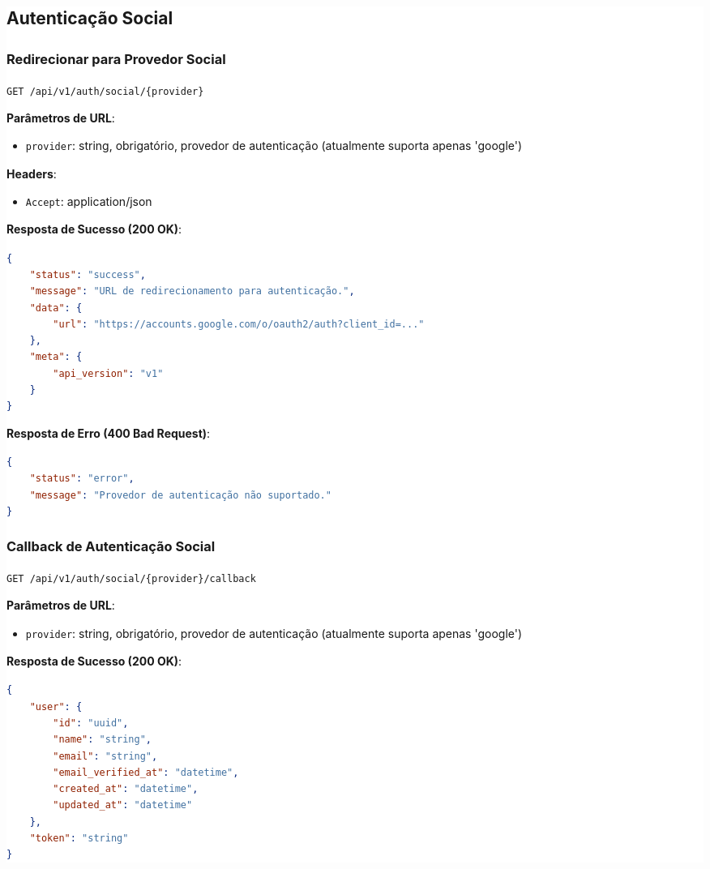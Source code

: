 ## Autenticação Social

### Redirecionar para Provedor Social

```
GET /api/v1/auth/social/{provider}
```

**Parâmetros de URL**:

- `provider`: string, obrigatório, provedor de autenticação (atualmente suporta apenas 'google')

**Headers**:

- `Accept`: application/json

**Resposta de Sucesso (200 OK)**:

```json
{
    "status": "success",
    "message": "URL de redirecionamento para autenticação.",
    "data": {
        "url": "https://accounts.google.com/o/oauth2/auth?client_id=..."
    },
    "meta": {
        "api_version": "v1"
    }
}
```

**Resposta de Erro (400 Bad Request)**:

```json
{
    "status": "error",
    "message": "Provedor de autenticação não suportado."
}
```

### Callback de Autenticação Social

```
GET /api/v1/auth/social/{provider}/callback
```

**Parâmetros de URL**:

- `provider`: string, obrigatório, provedor de autenticação (atualmente suporta apenas 'google')

**Resposta de Sucesso (200 OK)**:

```json
{
    "user": {
        "id": "uuid",
        "name": "string",
        "email": "string",
        "email_verified_at": "datetime",
        "created_at": "datetime",
        "updated_at": "datetime"
    },
    "token": "string"
}
```
